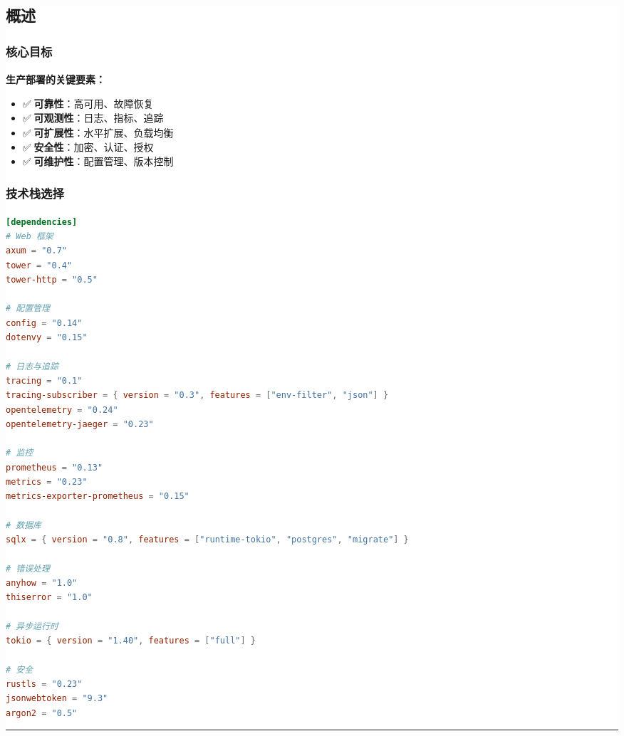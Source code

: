
## 概述

### 核心目标

**生产部署的关键要素：**

- ✅ **可靠性**：高可用、故障恢复
- ✅ **可观测性**：日志、指标、追踪
- ✅ **可扩展性**：水平扩展、负载均衡
- ✅ **安全性**：加密、认证、授权
- ✅ **可维护性**：配置管理、版本控制

### 技术栈选择

```toml
[dependencies]
# Web 框架
axum = "0.7"
tower = "0.4"
tower-http = "0.5"

# 配置管理
config = "0.14"
dotenvy = "0.15"

# 日志与追踪
tracing = "0.1"
tracing-subscriber = { version = "0.3", features = ["env-filter", "json"] }
opentelemetry = "0.24"
opentelemetry-jaeger = "0.23"

# 监控
prometheus = "0.13"
metrics = "0.23"
metrics-exporter-prometheus = "0.15"

# 数据库
sqlx = { version = "0.8", features = ["runtime-tokio", "postgres", "migrate"] }

# 错误处理
anyhow = "1.0"
thiserror = "1.0"

# 异步运行时
tokio = { version = "1.40", features = ["full"] }

# 安全
rustls = "0.23"
jsonwebtoken = "9.3"
argon2 = "0.5"
```

---